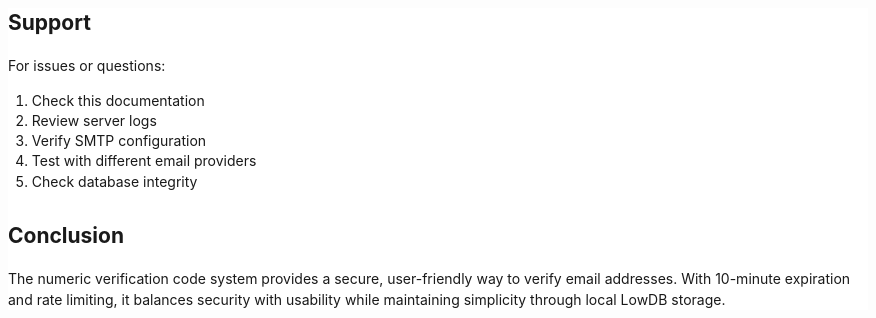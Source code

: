 ## Support

For issues or questions:
1. Check this documentation
2. Review server logs
3. Verify SMTP configuration
4. Test with different email providers
5. Check database integrity

## Conclusion

The numeric verification code system provides a secure, user-friendly way to verify email addresses. With 10-minute expiration and rate limiting, it balances security with usability while maintaining simplicity through local LowDB storage.
